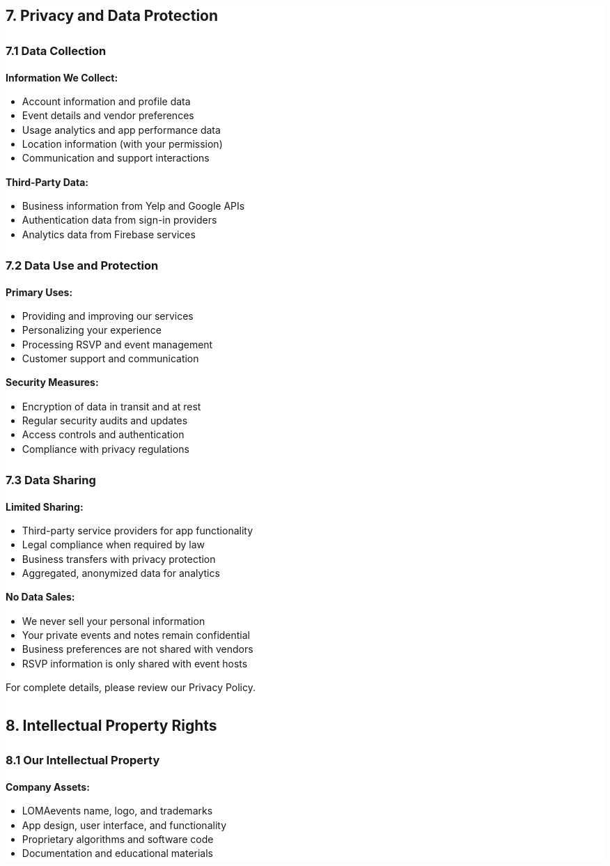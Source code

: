 ## 7. Privacy and Data Protection

### 7.1 Data Collection

**Information We Collect:**
- Account information and profile data
- Event details and vendor preferences
- Usage analytics and app performance data
- Location information (with your permission)
- Communication and support interactions

**Third-Party Data:**
- Business information from Yelp and Google APIs
- Authentication data from sign-in providers
- Analytics data from Firebase services

### 7.2 Data Use and Protection

**Primary Uses:**
- Providing and improving our services
- Personalizing your experience
- Processing RSVP and event management
- Customer support and communication

**Security Measures:**
- Encryption of data in transit and at rest
- Regular security audits and updates
- Access controls and authentication
- Compliance with privacy regulations

### 7.3 Data Sharing

**Limited Sharing:**
- Third-party service providers for app functionality
- Legal compliance when required by law
- Business transfers with privacy protection
- Aggregated, anonymized data for analytics

**No Data Sales:**
- We never sell your personal information
- Your private events and notes remain confidential
- Business preferences are not shared with vendors
- RSVP information is only shared with event hosts

For complete details, please review our Privacy Policy.

## 8. Intellectual Property Rights

### 8.1 Our Intellectual Property

**Company Assets:**
- LOMAevents name, logo, and trademarks
- App design, user interface, and functionality
- Proprietary algorithms and software code
- Documentation and educational materials
